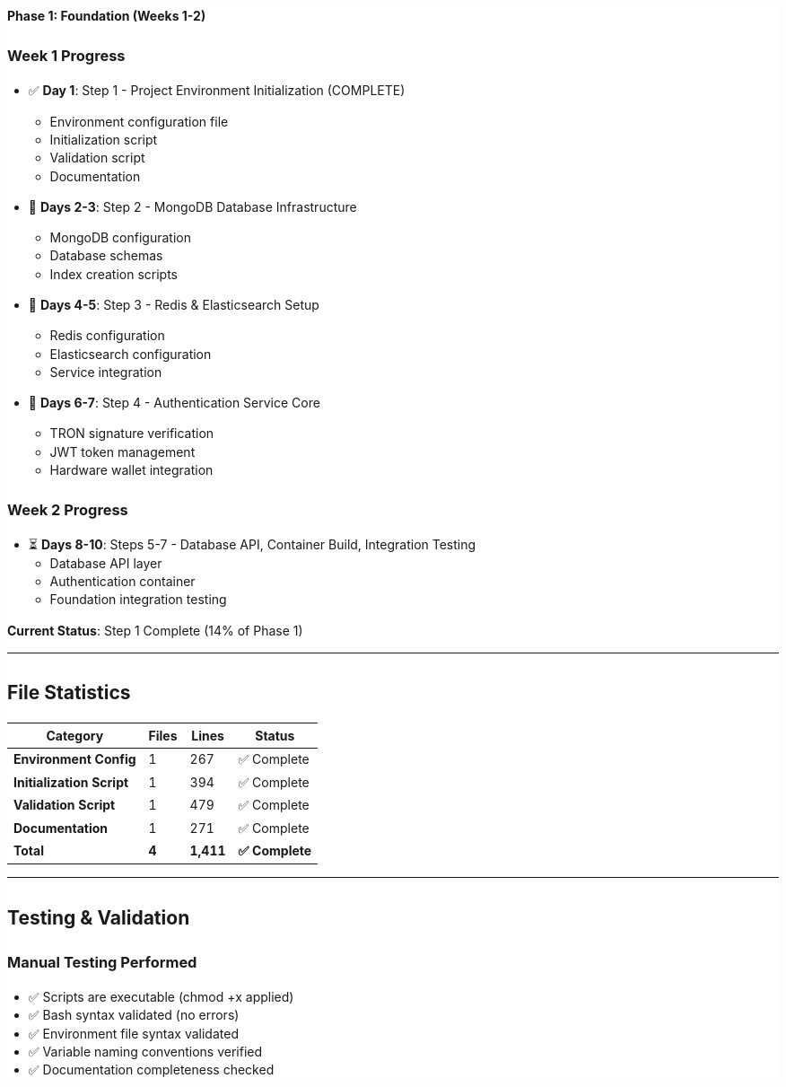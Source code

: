 **Phase 1: Foundation (Weeks 1-2)**

### Week 1 Progress
- ✅ **Day 1**: Step 1 - Project Environment Initialization (COMPLETE)
  - Environment configuration file
  - Initialization script
  - Validation script
  - Documentation

- 🔄 **Days 2-3**: Step 2 - MongoDB Database Infrastructure
  - MongoDB configuration
  - Database schemas
  - Index creation scripts

- 🔄 **Days 4-5**: Step 3 - Redis & Elasticsearch Setup
  - Redis configuration
  - Elasticsearch configuration
  - Service integration

- 🔄 **Days 6-7**: Step 4 - Authentication Service Core
  - TRON signature verification
  - JWT token management
  - Hardware wallet integration

### Week 2 Progress
- ⏳ **Days 8-10**: Steps 5-7 - Database API, Container Build, Integration Testing
  - Database API layer
  - Authentication container
  - Foundation integration testing

**Current Status**: Step 1 Complete (14% of Phase 1)

---

## File Statistics

| Category | Files | Lines | Status |
|----------|-------|-------|--------|
| **Environment Config** | 1 | 267 | ✅ Complete |
| **Initialization Script** | 1 | 394 | ✅ Complete |
| **Validation Script** | 1 | 479 | ✅ Complete |
| **Documentation** | 1 | 271 | ✅ Complete |
| **Total** | **4** | **1,411** | **✅ Complete** |

---

## Testing & Validation

### Manual Testing Performed
- ✅ Scripts are executable (chmod +x applied)
- ✅ Bash syntax validated (no errors)
- ✅ Environment file syntax validated
- ✅ Variable naming conventions verified
- ✅ Documentation completeness checked

